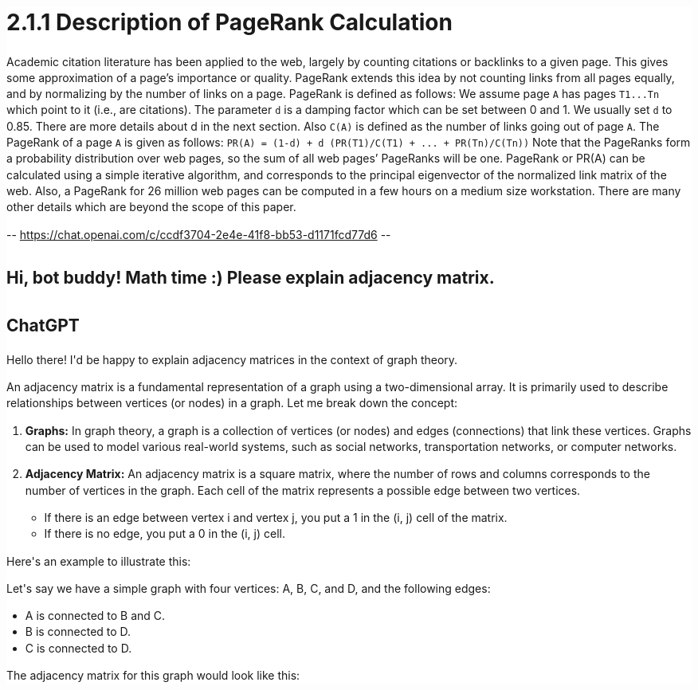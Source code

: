 # 2.1.1 Description of PageRank Calculation

Academic citation literature has been applied to the web, largely by counting citations or backlinks to a given page. This gives some approximation of a page’s importance or quality. PageRank extends this idea by not counting links from all pages equally, and by normalizing by the number of links on a page.
PageRank is defined as follows: 
We assume page `A` has pages `T1...Tn` which point to it (i.e., are citations). The parameter `d` is a damping factor which can be set between 0 and 1. We usually set `d` to 0.85. There are more details about d in the next section. 
Also `C(A)` is defined as the number of links going out of page `A`.
The PageRank of a page `A` is given as follows:
`PR(A) = (1-d) + d (PR(T1)/C(T1) + ... + PR(Tn)/C(Tn))`
Note that the PageRanks form a probability distribution over web pages, so the sum of all web pages’ PageRanks will be one. PageRank or PR(A) can be calculated using a simple iterative algorithm, and corresponds to the principal eigenvector of the normalized link matrix of the web. Also, a PageRank for 26 million web pages can be computed in a few hours on a medium size workstation. There are many other details which are beyond the scope of this paper.

-- https://chat.openai.com/c/ccdf3704-2e4e-41f8-bb53-d1171fcd77d6 --
## Hi, bot buddy! Math time :) Please explain adjacency matrix.

## ChatGPT

Hello there! I'd be happy to explain adjacency matrices in the context of graph theory.

An adjacency matrix is a fundamental representation of a graph using a two-dimensional array. It is primarily used to describe relationships between vertices (or nodes) in a graph. Let me break down the concept:

1.  **Graphs:** In graph theory, a graph is a collection of vertices (or nodes) and edges (connections) that link these vertices. Graphs can be used to model various real-world systems, such as social networks, transportation networks, or computer networks.
    
2.  **Adjacency Matrix:** An adjacency matrix is a square matrix, where the number of rows and columns corresponds to the number of vertices in the graph. Each cell of the matrix represents a possible edge between two vertices.
    
    -   If there is an edge between vertex i and vertex j, you put a 1 in the (i, j) cell of the matrix.
    -   If there is no edge, you put a 0 in the (i, j) cell.

Here's an example to illustrate this:

Let's say we have a simple graph with four vertices: A, B, C, and D, and the following edges:

-   A is connected to B and C.
-   B is connected to D.
-   C is connected to D.

The adjacency matrix for this graph would look like this:
